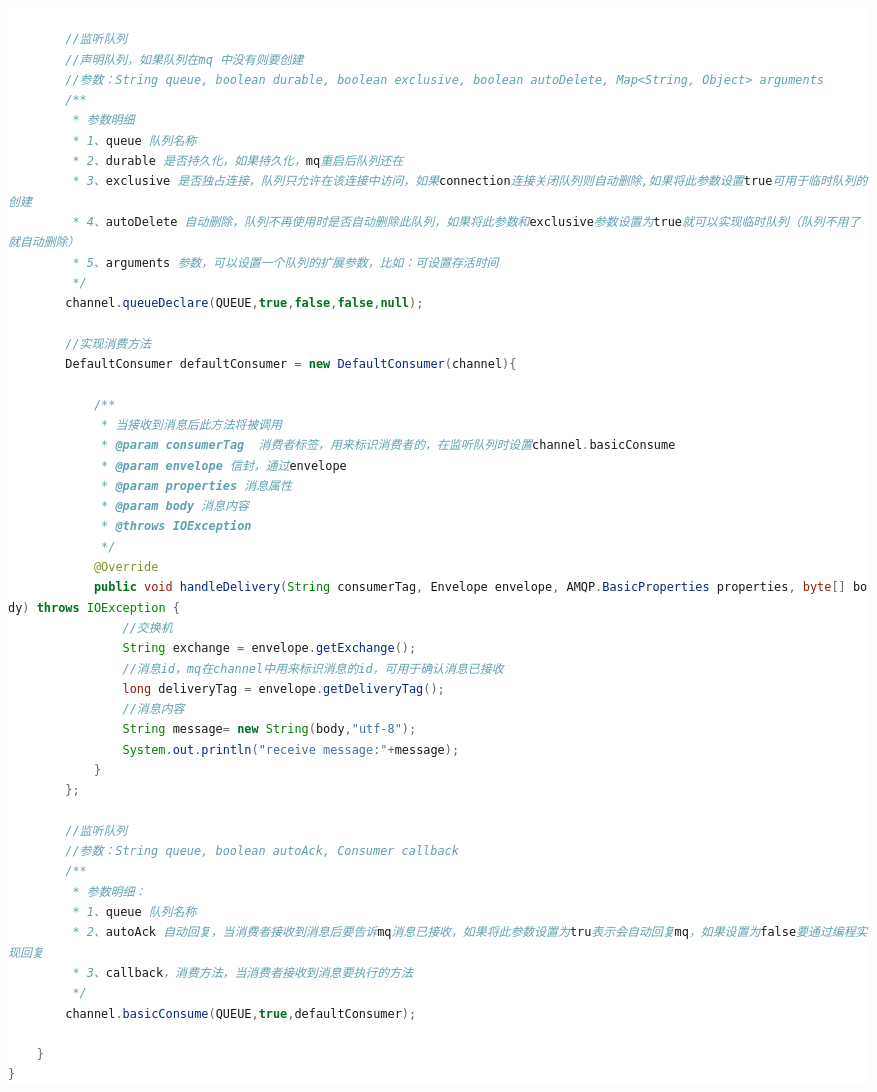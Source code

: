 ```java

        //监听队列
        //声明队列，如果队列在mq 中没有则要创建
        //参数：String queue, boolean durable, boolean exclusive, boolean autoDelete, Map<String, Object> arguments
        /**
         * 参数明细
         * 1、queue 队列名称
         * 2、durable 是否持久化，如果持久化，mq重启后队列还在
         * 3、exclusive 是否独占连接，队列只允许在该连接中访问，如果connection连接关闭队列则自动删除,如果将此参数设置true可用于临时队列的创建
         * 4、autoDelete 自动删除，队列不再使用时是否自动删除此队列，如果将此参数和exclusive参数设置为true就可以实现临时队列（队列不用了就自动删除）
         * 5、arguments 参数，可以设置一个队列的扩展参数，比如：可设置存活时间
         */
        channel.queueDeclare(QUEUE,true,false,false,null);

        //实现消费方法
        DefaultConsumer defaultConsumer = new DefaultConsumer(channel){

            /**
             * 当接收到消息后此方法将被调用
             * @param consumerTag  消费者标签，用来标识消费者的，在监听队列时设置channel.basicConsume
             * @param envelope 信封，通过envelope
             * @param properties 消息属性
             * @param body 消息内容
             * @throws IOException
             */
            @Override
            public void handleDelivery(String consumerTag, Envelope envelope, AMQP.BasicProperties properties, byte[] body) throws IOException {
                //交换机
                String exchange = envelope.getExchange();
                //消息id，mq在channel中用来标识消息的id，可用于确认消息已接收
                long deliveryTag = envelope.getDeliveryTag();
                //消息内容
                String message= new String(body,"utf-8");
                System.out.println("receive message:"+message);
            }
        };

        //监听队列
        //参数：String queue, boolean autoAck, Consumer callback
        /**
         * 参数明细：
         * 1、queue 队列名称
         * 2、autoAck 自动回复，当消费者接收到消息后要告诉mq消息已接收，如果将此参数设置为tru表示会自动回复mq，如果设置为false要通过编程实现回复
         * 3、callback，消费方法，当消费者接收到消息要执行的方法
         */
        channel.basicConsume(QUEUE,true,defaultConsumer);

    }
}

```
